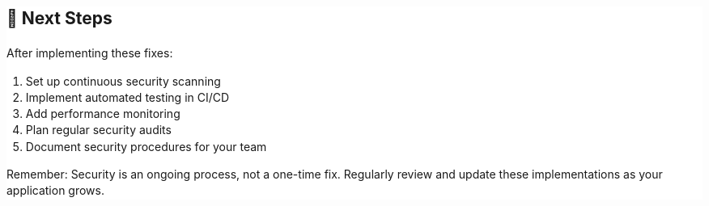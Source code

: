 ## 📝 Next Steps

After implementing these fixes:

1. Set up continuous security scanning
2. Implement automated testing in CI/CD
3. Add performance monitoring
4. Plan regular security audits
5. Document security procedures for your team

Remember: Security is an ongoing process, not a one-time fix. Regularly review and update these implementations as your application grows.